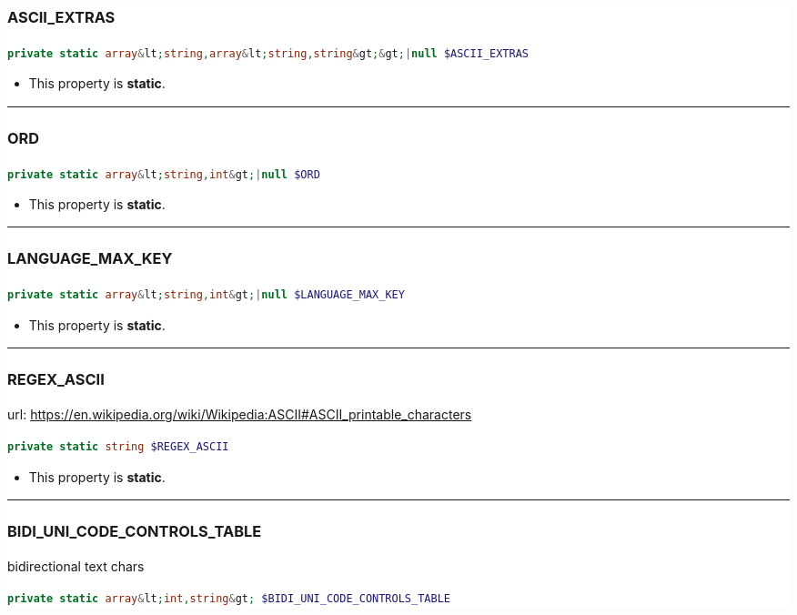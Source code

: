 ### ASCII_EXTRAS



```php
private static array&lt;string,array&lt;string,string&gt;&gt;|null $ASCII_EXTRAS
```



* This property is **static**.


***

### ORD



```php
private static array&lt;string,int&gt;|null $ORD
```



* This property is **static**.


***

### LANGUAGE_MAX_KEY



```php
private static array&lt;string,int&gt;|null $LANGUAGE_MAX_KEY
```



* This property is **static**.


***

### REGEX_ASCII

url: https://en.wikipedia.org/wiki/Wikipedia:ASCII#ASCII_printable_characters

```php
private static string $REGEX_ASCII
```



* This property is **static**.


***

### BIDI_UNI_CODE_CONTROLS_TABLE

bidirectional text chars

```php
private static array&lt;int,string&gt; $BIDI_UNI_CODE_CONTROLS_TABLE
```
